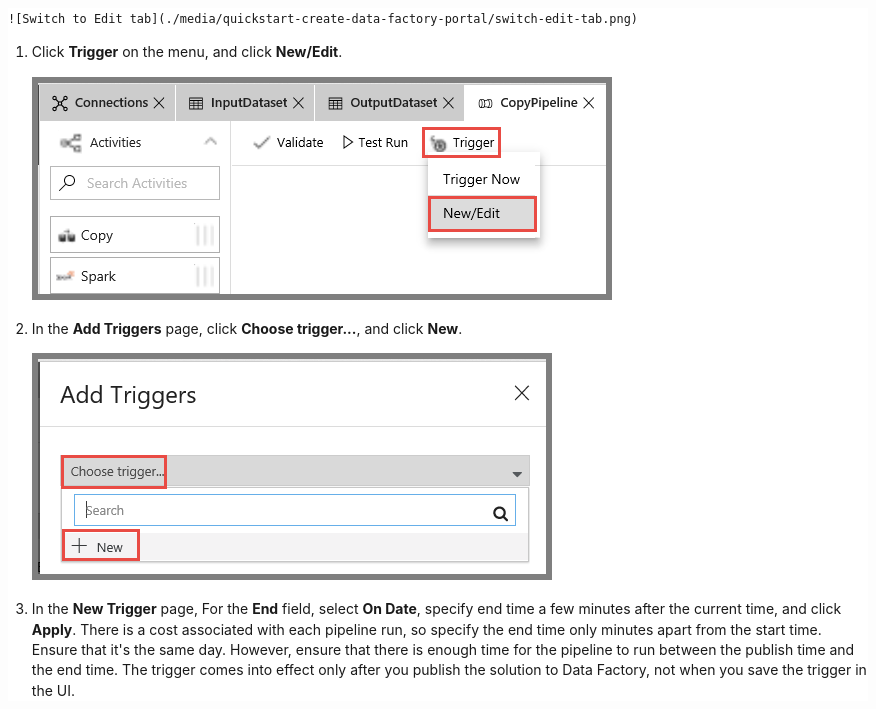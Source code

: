     ![Switch to Edit tab](./media/quickstart-create-data-factory-portal/switch-edit-tab.png)
1. Click **Trigger** on the menu, and click **New/Edit**. 

    ![New trigger menu](./media/quickstart-create-data-factory-portal/new-trigger-menu.png)
2. In the **Add Triggers** page, click **Choose trigger...**, and click **New**. 

    ![Add triggers - new trigger](./media/quickstart-create-data-factory-portal/add-trigger-new-button.png)
3. In the **New Trigger** page, For the **End** field, select **On Date**, specify end time a few minutes after the current time, and click **Apply**. There is a cost associated with each pipeline run, so specify the end time only minutes apart from the start time. Ensure that it's the same day. However, ensure that there is enough time for the pipeline to run between the publish time and the end time. The trigger comes into effect only after you publish the solution to Data Factory, not when you save the trigger in the UI. 
